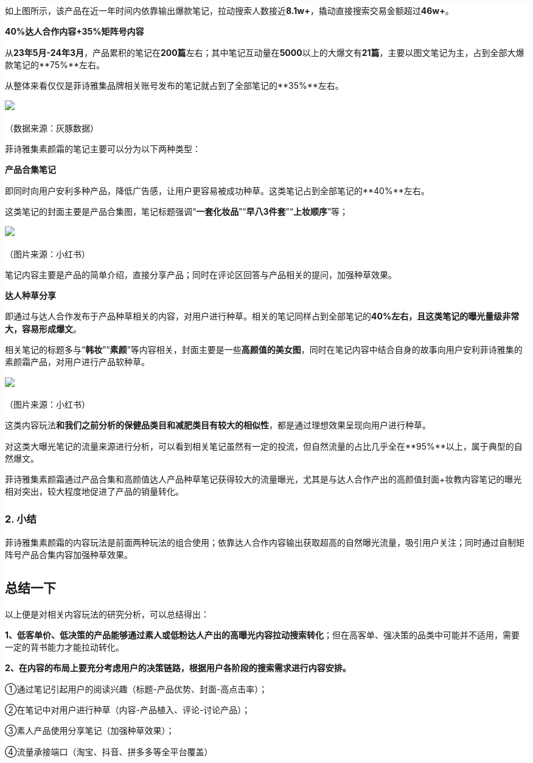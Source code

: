 如上图所示，该产品在近一年时间内依靠输出爆款笔记，拉动搜索人数接近**8.1w+**，撬动直接搜索交易金额超过**46w+**。

**40%达人合作内容+35%矩阵号内容**

从**23年5月-24年3月**，产品累积的笔记在**200篇**左右；其中笔记互动量在**5000**以上的大爆文有**21篇**，主要以图文笔记为主，占到全部大爆款笔记的**75%**左右。

从整体来看仅仅是菲诗雅集品牌相关账号发布的笔记就占到了全部笔记的**35%**左右。

![](https://image.woshipm.com/wp-files/2024/05/SoIQvhD7xwne1iqlRCpT.png)

（数据来源：灰豚数据）

菲诗雅集素颜霜的笔记主要可以分为以下两种类型：

**产品合集笔记**

即同时向用户安利多种产品，降低广告感，让用户更容易被成功种草。这类笔记占到全部笔记的**40%**左右。

这类笔记的封面主要是产品合集图，笔记标题强调“**一套化妆品**”“**早八3件套**”“**上妆顺序**”等；

![](https://image.woshipm.com/wp-files/2024/05/77rZyZjYdYRpThjparLu.png)

（图片来源：小红书）

笔记内容主要是产品的简单介绍，直接分享产品；同时在评论区回答与产品相关的提问，加强种草效果。

**达人种草分享**

即通过与达人合作发布于产品种草相关的内容，对用户进行种草。相关的笔记同样占到全部笔记的**40%**左右，且这类笔记的**曝光量级非常大，容易形成爆文**。

相关笔记的标题多与“**韩妆**”“**素颜**”等内容相关，封面主要是一些**高颜值的美女图**，同时在笔记内容中结合自身的故事向用户安利菲诗雅集的素颜霜产品，对用户进行产品软种草。

![](https://image.woshipm.com/wp-files/2024/05/MTsuP8TuUhmz1mIIpJGq.png)

（图片来源：小红书）

这类内容玩法**和我们之前分析的保健品类目和减肥类目有较大的相似性**，都是通过理想效果呈现向用户进行种草。

对这类大曝光笔记的流量来源进行分析，可以看到相关笔记虽然有一定的投流，但自然流量的占比几乎全在**95%**以上，属于典型的自然爆文。

菲诗雅集素颜霜通过产品合集和高颜值达人产品种草笔记获得较大的流量曝光，尤其是与达人合作产出的高颜值封面+妆教内容笔记的曝光相对突出，较大程度地促进了产品的销量转化。

### **2\. 小结**

菲诗雅集素颜霜的内容玩法是前面两种玩法的组合使用；依靠达人合作内容输出获取超高的自然曝光流量，吸引用户关注；同时通过自制矩阵号产品合集内容加强种草效果。

## 总结一下

以上便是对相关内容玩法的研究分析，可以总结得出：

**1、低客单价、低决策的产品能够通过素人或低粉达人产出的高曝光内容拉动搜索转化**；但在高客单、强决策的品类中可能并不适用，需要一定的背书能力才能拉动转化。

**2、在内容的布局上要充分考虑用户的决策链路，根据用户各阶段的搜索需求进行内容安排。**

①通过笔记引起用户的阅读兴趣（标题-产品优势、封面-高点击率）；

②在笔记中对用户进行种草（内容-产品植入、评论-讨论产品）；

③素人产品使用分享笔记（加强种草效果）；

④流量承接端口（淘宝、抖音、拼多多等全平台覆盖）
